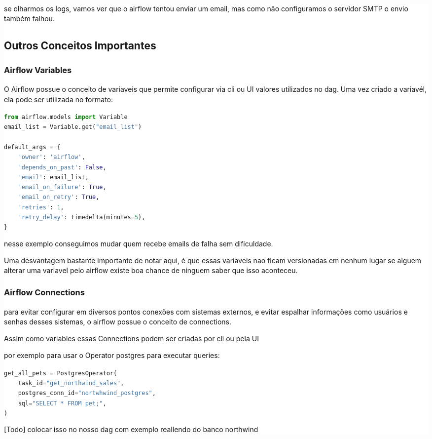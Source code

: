 se olharmos os logs, vamos ver que o airflow tentou enviar um email, mas como não configuramos o servidor SMTP o envio também falhou.


## Outros Conceitos Importantes

### Airflow Variables

O Airflow possue o conceito de variaveis que permite configurar via cli ou UI valores utilizados no dag.
Uma vez criado a variavél, ela pode ser utilizada no formato:

```py
from airflow.models import Variable
email_list = Variable.get("email_list")

default_args = {
    'owner': 'airflow',
    'depends_on_past': False,
    'email': email_list,
    'email_on_failure': True,
    'email_on_retry': True,
    'retries': 1,
    'retry_delay': timedelta(minutes=5),
}
```

nesse exemplo conseguimos mudar quem recebe emails de falha sem dificuldade.

Uma desvantagem bastante importante de notar aqui, é que essas variaveis nao ficam versionadas em nenhum lugar
se alguem alterar uma variavel pelo airflow existe boa chance de ninguem saber que isso aconteceu.

### Airflow Connections

para evitar configurar em diversos pontos conexões com sistemas externos, e evitar espalhar informações como usuários e senhas desses sistemas, o airflow possue o conceito de connections.

Assim como variables essas Connections podem ser criadas por cli ou pela UI

por exemplo para usar o Operator postgres para executar queries:

```py
get_all_pets = PostgresOperator(
    task_id="get_northwind_sales",
    postgres_conn_id="nortwhwind_postgres",
    sql="SELECT * FROM pet;",
)
```
[Todo] colocar isso no nosso dag com exemplo reallendo do banco northwind

